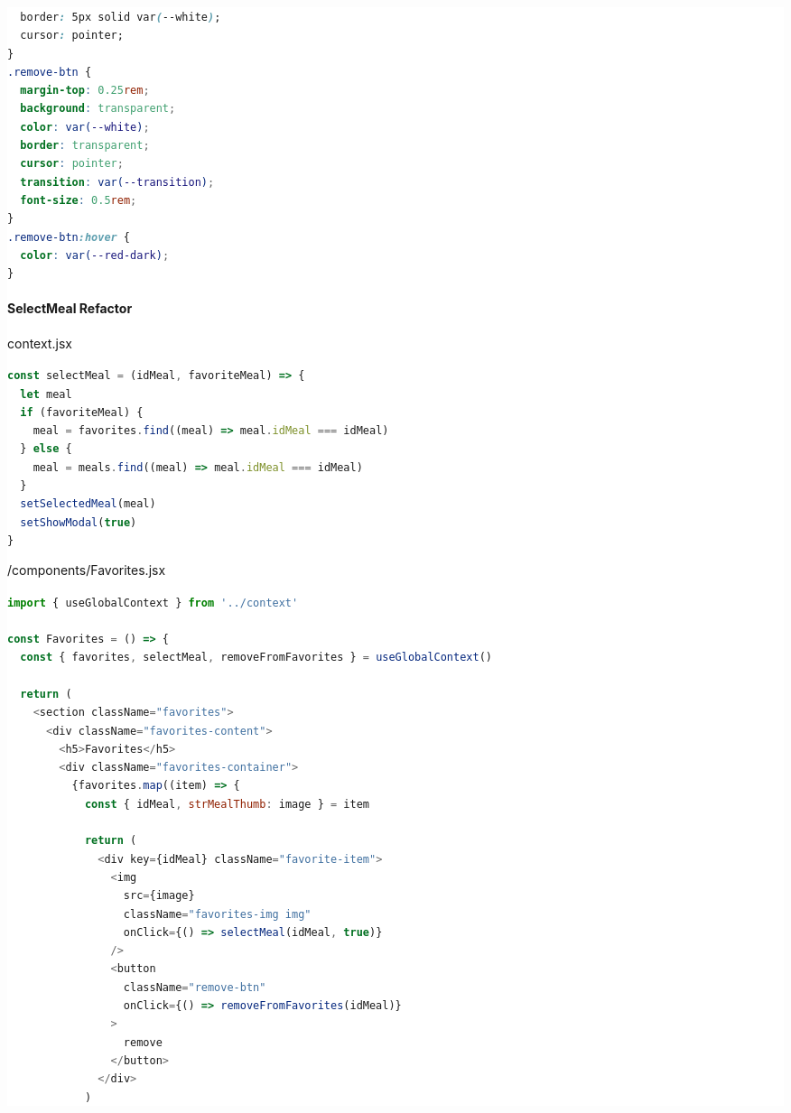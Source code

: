 ```css
  border: 5px solid var(--white);
  cursor: pointer;
}
.remove-btn {
  margin-top: 0.25rem;
  background: transparent;
  color: var(--white);
  border: transparent;
  cursor: pointer;
  transition: var(--transition);
  font-size: 0.5rem;
}
.remove-btn:hover {
  color: var(--red-dark);
}
```

#### SelectMeal Refactor

context.jsx

```js
const selectMeal = (idMeal, favoriteMeal) => {
  let meal
  if (favoriteMeal) {
    meal = favorites.find((meal) => meal.idMeal === idMeal)
  } else {
    meal = meals.find((meal) => meal.idMeal === idMeal)
  }
  setSelectedMeal(meal)
  setShowModal(true)
}
```

/components/Favorites.jsx

```js
import { useGlobalContext } from '../context'

const Favorites = () => {
  const { favorites, selectMeal, removeFromFavorites } = useGlobalContext()

  return (
    <section className="favorites">
      <div className="favorites-content">
        <h5>Favorites</h5>
        <div className="favorites-container">
          {favorites.map((item) => {
            const { idMeal, strMealThumb: image } = item

            return (
              <div key={idMeal} className="favorite-item">
                <img
                  src={image}
                  className="favorites-img img"
                  onClick={() => selectMeal(idMeal, true)}
                />
                <button
                  className="remove-btn"
                  onClick={() => removeFromFavorites(idMeal)}
                >
                  remove
                </button>
              </div>
            )
```